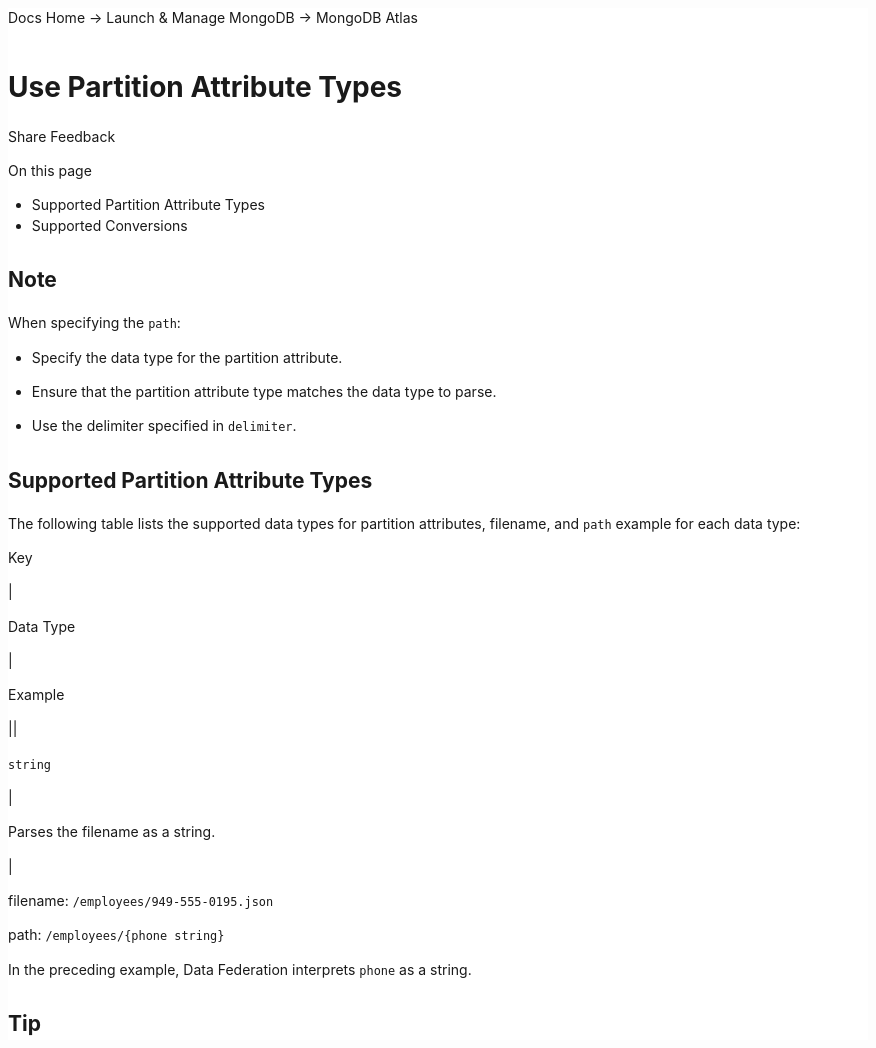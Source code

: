 Docs Home → Launch & Manage MongoDB → MongoDB Atlas

# Use Partition Attribute Types

Share Feedback

On this page

  * Supported Partition Attribute Types
  * Supported Conversions

## Note

When specifying the `path`:

  * Specify the data type for the partition attribute.

  * Ensure that the partition attribute type matches the data type to parse.

  * Use the delimiter specified in `delimiter`.

## Supported Partition Attribute Types

The following table lists the supported data types for partition attributes,
filename, and `path` example for each data type:

Key

|

Data Type

|

Example  
  
||  
  
`string`

|

Parses the filename as a string.

|

filename: `/employees/949-555-0195.json`

path: `/employees/{phone string}`

In the preceding example, Data Federation interprets `phone` as a string.

## Tip

